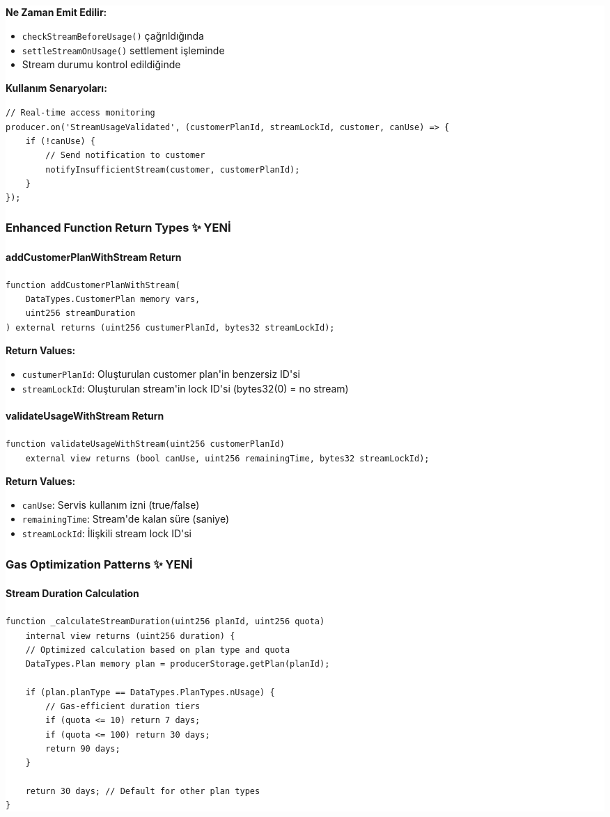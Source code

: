 **Ne Zaman Emit Edilir:**
- `checkStreamBeforeUsage()` çağrıldığında
- `settleStreamOnUsage()` settlement işleminde
- Stream durumu kontrol edildiğinde

**Kullanım Senaryoları:**
```solidity
// Real-time access monitoring
producer.on('StreamUsageValidated', (customerPlanId, streamLockId, customer, canUse) => {
    if (!canUse) {
        // Send notification to customer
        notifyInsufficientStream(customer, customerPlanId);
    }
});
```

### Enhanced Function Return Types ✨ **YENİ**

#### addCustomerPlanWithStream Return
```solidity
function addCustomerPlanWithStream(
    DataTypes.CustomerPlan memory vars,
    uint256 streamDuration
) external returns (uint256 custumerPlanId, bytes32 streamLockId);
```

**Return Values:**
- `custumerPlanId`: Oluşturulan customer plan'in benzersiz ID'si
- `streamLockId`: Oluşturulan stream'in lock ID'si (bytes32(0) = no stream)

#### validateUsageWithStream Return
```solidity
function validateUsageWithStream(uint256 customerPlanId) 
    external view returns (bool canUse, uint256 remainingTime, bytes32 streamLockId);
```

**Return Values:**
- `canUse`: Servis kullanım izni (true/false)
- `remainingTime`: Stream'de kalan süre (saniye)
- `streamLockId`: İlişkili stream lock ID'si

### Gas Optimization Patterns ✨ **YENİ**

#### Stream Duration Calculation
```solidity
function _calculateStreamDuration(uint256 planId, uint256 quota) 
    internal view returns (uint256 duration) {
    // Optimized calculation based on plan type and quota
    DataTypes.Plan memory plan = producerStorage.getPlan(planId);
    
    if (plan.planType == DataTypes.PlanTypes.nUsage) {
        // Gas-efficient duration tiers
        if (quota <= 10) return 7 days;
        if (quota <= 100) return 30 days;
        return 90 days;
    }
    
    return 30 days; // Default for other plan types
}
```
